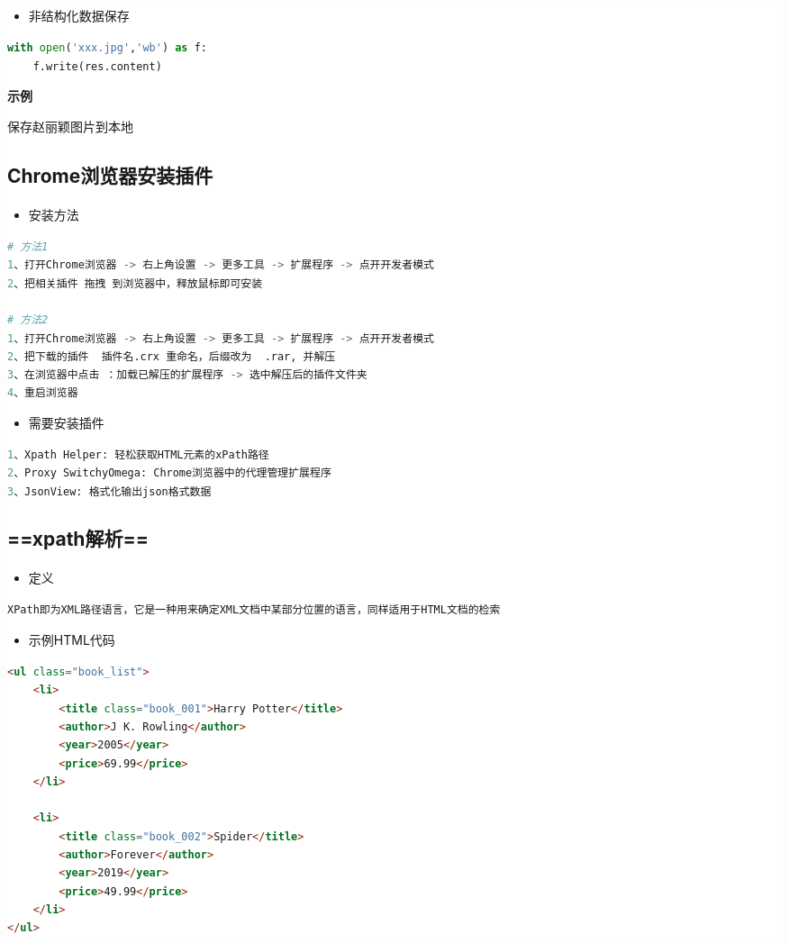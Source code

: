 - 非结构化数据保存

```python
with open('xxx.jpg','wb') as f:
	f.write(res.content)
```

**示例** 

保存赵丽颖图片到本地

```python

```

## **Chrome浏览器安装插件**

- 安装方法

```python
# 方法1
1、打开Chrome浏览器 -> 右上角设置 -> 更多工具 -> 扩展程序 -> 点开开发者模式
2、把相关插件 拖拽 到浏览器中，释放鼠标即可安装

# 方法2
1、打开Chrome浏览器 -> 右上角设置 -> 更多工具 -> 扩展程序 -> 点开开发者模式
2、把下载的插件  插件名.crx 重命名，后缀改为  .rar, 并解压
3、在浏览器中点击 ：加载已解压的扩展程序 -> 选中解压后的插件文件夹
4、重启浏览器
```

- 需要安装插件

```python
1、Xpath Helper: 轻松获取HTML元素的xPath路径
2、Proxy SwitchyOmega: Chrome浏览器中的代理管理扩展程序
3、JsonView: 格式化输出json格式数据
```

## ==**xpath解析**==

- 定义

```python
XPath即为XML路径语言，它是一种用来确定XML文档中某部分位置的语言，同样适用于HTML文档的检索
```

- 示例HTML代码

```html
<ul class="book_list">
    <li>
        <title class="book_001">Harry Potter</title>
        <author>J K. Rowling</author>
        <year>2005</year>
        <price>69.99</price>
    </li>

    <li>
        <title class="book_002">Spider</title>
        <author>Forever</author>
        <year>2019</year>
        <price>49.99</price>
    </li>
</ul>
```
